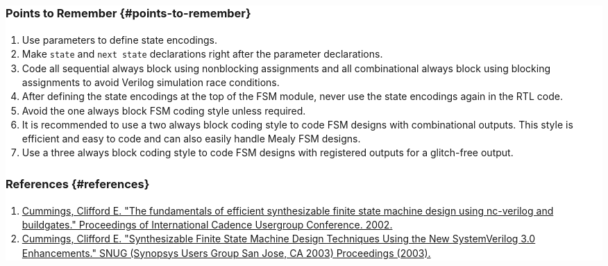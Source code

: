 
### Points to Remember {#points-to-remember}

1.  Use parameters to define state encodings.
2.  Make `state` and `next state` declarations right after the parameter declarations.
3.  Code all sequential always block using nonblocking assignments and all combinational always block using blocking assignments to avoid Verilog simulation race conditions.
4.  After defining the state encodings at the top of the FSM module, never use the state encodings again in the RTL code.
5.  Avoid the one always block FSM coding style unless required.
6.  It is recommended to use a two always block coding style to code FSM designs with combinational outputs. This style is efficient and easy to code and can also easily handle Mealy FSM designs.
7.  Use a three always block coding style to code FSM designs with registered outputs for a glitch-free output.


### References {#references}

1.  [Cummings, Clifford E. "The fundamentals of efficient synthesizable finite state machine design using nc-verilog and buildgates." Proceedings of International Cadence Usergroup Conference. 2002.](http://www.sunburst-design.com/papers/CummingsICU2002_FSMFundamentals.pdf)
2.  [Cummings, Clifford E. "Synthesizable Finite State Machine Design Techniques Using the New SystemVerilog 3.0 Enhancements." SNUG (Synopsys Users Group San Jose, CA 2003) Proceedings (2003).](http://www.sunburst-design.com/papers/CummingsSNUG2003SJ_SystemVerilogFSM_rev1_1.pdf)
